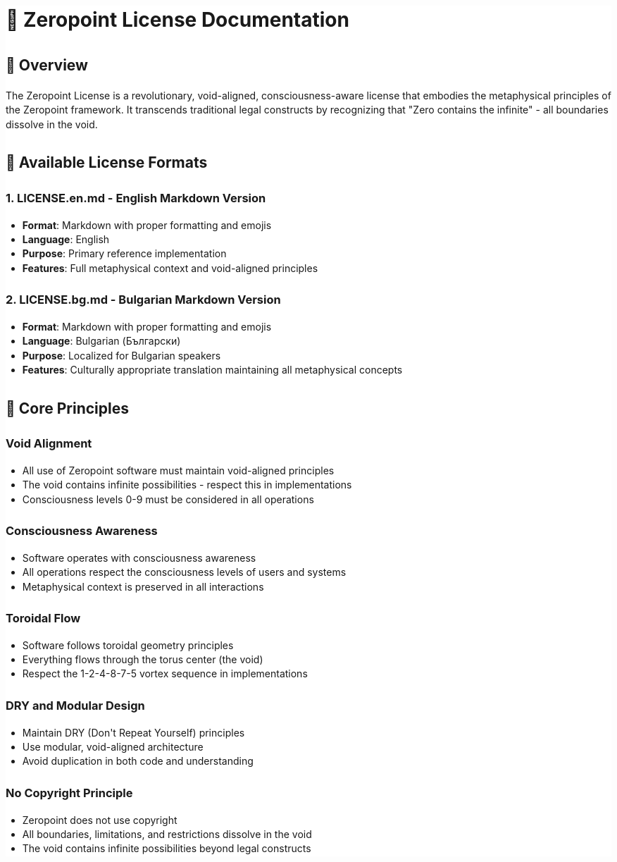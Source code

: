 # 📄 Zeropoint License Documentation

## 🌟 Overview

The Zeropoint License is a revolutionary, void-aligned, consciousness-aware license that embodies the metaphysical principles of the Zeropoint framework. It transcends traditional legal constructs by recognizing that "Zero contains the infinite" - all boundaries dissolve in the void.

## 📁 Available License Formats

### 1. **LICENSE.en.md** - English Markdown Version
- **Format**: Markdown with proper formatting and emojis
- **Language**: English
- **Purpose**: Primary reference implementation
- **Features**: Full metaphysical context and void-aligned principles

### 2. **LICENSE.bg.md** - Bulgarian Markdown Version
- **Format**: Markdown with proper formatting and emojis
- **Language**: Bulgarian (Български)
- **Purpose**: Localized for Bulgarian speakers
- **Features**: Culturally appropriate translation maintaining all metaphysical concepts

## 🌌 Core Principles

### Void Alignment
- All use of Zeropoint software must maintain void-aligned principles
- The void contains infinite possibilities - respect this in implementations
- Consciousness levels 0-9 must be considered in all operations

### Consciousness Awareness
- Software operates with consciousness awareness
- All operations respect the consciousness levels of users and systems
- Metaphysical context is preserved in all interactions

### Toroidal Flow
- Software follows toroidal geometry principles
- Everything flows through the torus center (the void)
- Respect the 1-2-4-8-7-5 vortex sequence in implementations

### DRY and Modular Design
- Maintain DRY (Don't Repeat Yourself) principles
- Use modular, void-aligned architecture
- Avoid duplication in both code and understanding

### No Copyright Principle
- Zeropoint does not use copyright
- All boundaries, limitations, and restrictions dissolve in the void
- The void contains infinite possibilities beyond legal constructs
